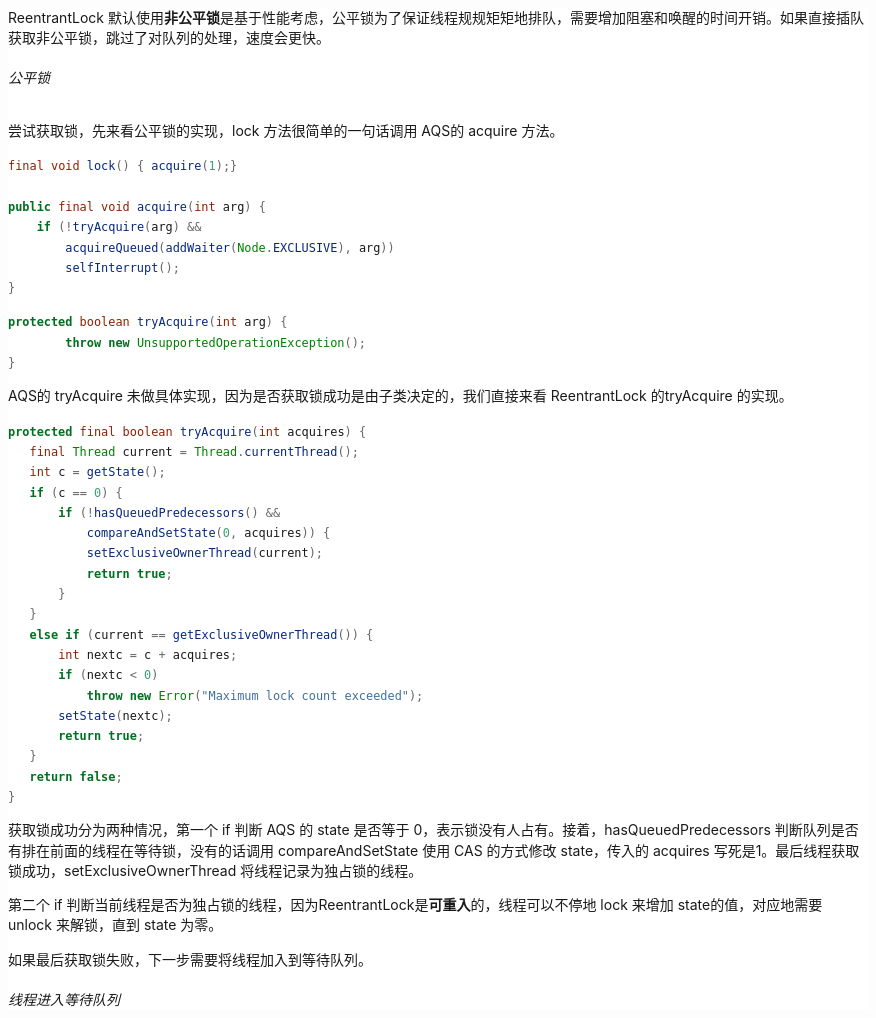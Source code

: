 ReentrantLock 默认使用**非公平锁**是基于性能考虑，公平锁为了保证线程规规矩矩地排队，需要增加阻塞和唤醒的时间开销。如果直接插队获取非公平锁，跳过了对队列的处理，速度会更快。

###### 公平锁

尝试获取锁，先来看公平锁的实现，lock 方法很简单的一句话调用 AQS的 acquire 方法。

```java
final void lock() { acquire(1);}

public final void acquire(int arg) {
    if (!tryAcquire(arg) &&
        acquireQueued(addWaiter(Node.EXCLUSIVE), arg))
        selfInterrupt();
}
```

```java
protected boolean tryAcquire(int arg) {    
        throw new UnsupportedOperationException();
}
```

AQS的 tryAcquire 未做具体实现，因为是否获取锁成功是由子类决定的，我们直接来看 ReentrantLock 的tryAcquire 的实现。

```java
protected final boolean tryAcquire(int acquires) {
   final Thread current = Thread.currentThread();
   int c = getState();
   if (c == 0) {
       if (!hasQueuedPredecessors() &&
           compareAndSetState(0, acquires)) {
           setExclusiveOwnerThread(current);
           return true;
       }
   }
   else if (current == getExclusiveOwnerThread()) {
       int nextc = c + acquires;
       if (nextc < 0)
           throw new Error("Maximum lock count exceeded");
       setState(nextc);
       return true;
   }
   return false;
}
```

获取锁成功分为两种情况，第一个 if 判断 AQS 的 state 是否等于 0，表示锁没有人占有。接着，hasQueuedPredecessors 判断队列是否有排在前面的线程在等待锁，没有的话调用 compareAndSetState 使用 CAS 的方式修改 state，传入的 acquires 写死是1。最后线程获取锁成功，setExclusiveOwnerThread 将线程记录为独占锁的线程。

第二个 if 判断当前线程是否为独占锁的线程，因为ReentrantLock是**可重入**的，线程可以不停地 lock 来增加 state的值，对应地需要 unlock 来解锁，直到 state 为零。

如果最后获取锁失败，下一步需要将线程加入到等待队列。

###### 线程进入等待队列
